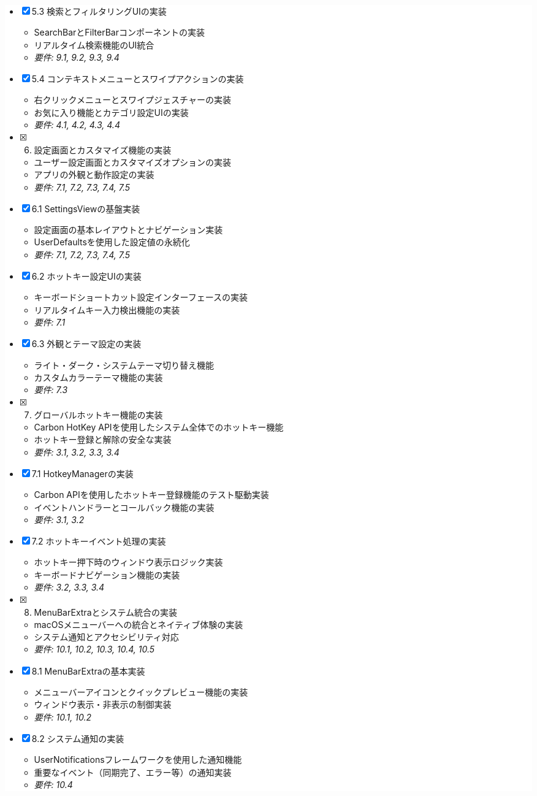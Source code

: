 - [x] 5.3 検索とフィルタリングUIの実装
  - SearchBarとFilterBarコンポーネントの実装
  - リアルタイム検索機能のUI統合
  - _要件: 9.1, 9.2, 9.3, 9.4_

- [x] 5.4 コンテキストメニューとスワイプアクションの実装
  - 右クリックメニューとスワイプジェスチャーの実装
  - お気に入り機能とカテゴリ設定UIの実装
  - _要件: 4.1, 4.2, 4.3, 4.4_

- [x] 6. 設定画面とカスタマイズ機能の実装
  - ユーザー設定画面とカスタマイズオプションの実装
  - アプリの外観と動作設定の実装
  - _要件: 7.1, 7.2, 7.3, 7.4, 7.5_

- [x] 6.1 SettingsViewの基盤実装
  - 設定画面の基本レイアウトとナビゲーション実装
  - UserDefaultsを使用した設定値の永続化
  - _要件: 7.1, 7.2, 7.3, 7.4, 7.5_

- [x] 6.2 ホットキー設定UIの実装
  - キーボードショートカット設定インターフェースの実装
  - リアルタイムキー入力検出機能の実装
  - _要件: 7.1_

- [x] 6.3 外観とテーマ設定の実装
  - ライト・ダーク・システムテーマ切り替え機能
  - カスタムカラーテーマ機能の実装
  - _要件: 7.3_

- [x] 7. グローバルホットキー機能の実装
  - Carbon HotKey APIを使用したシステム全体でのホットキー機能
  - ホットキー登録と解除の安全な実装
  - _要件: 3.1, 3.2, 3.3, 3.4_

- [x] 7.1 HotkeyManagerの実装
  - Carbon APIを使用したホットキー登録機能のテスト駆動実装
  - イベントハンドラーとコールバック機能の実装
  - _要件: 3.1, 3.2_

- [x] 7.2 ホットキーイベント処理の実装
  - ホットキー押下時のウィンドウ表示ロジック実装
  - キーボードナビゲーション機能の実装
  - _要件: 3.2, 3.3, 3.4_

- [x] 8. MenuBarExtraとシステム統合の実装
  - macOSメニューバーへの統合とネイティブ体験の実装
  - システム通知とアクセシビリティ対応
  - _要件: 10.1, 10.2, 10.3, 10.4, 10.5_

- [x] 8.1 MenuBarExtraの基本実装
  - メニューバーアイコンとクイックプレビュー機能の実装
  - ウィンドウ表示・非表示の制御実装
  - _要件: 10.1, 10.2_

- [x] 8.2 システム通知の実装
  - UserNotificationsフレームワークを使用した通知機能
  - 重要なイベント（同期完了、エラー等）の通知実装
  - _要件: 10.4_

